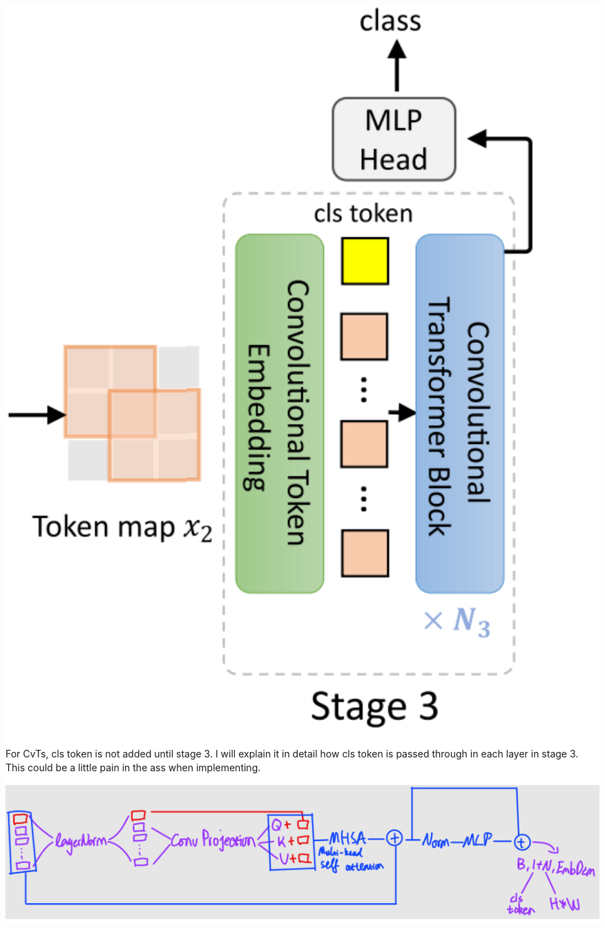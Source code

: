   <img src="/assets/img/cvt/cls_token1.png" width="90%">
</p>  

For CvTs, cls token is not added until stage 3. I will explain it in detail how cls token is passed through in each layer in stage 3. This could be a little pain in the ass when implementing.

<p align="center">
  <img src="/assets/img/cvt/cls_token2.png" width="100%">
</p>  
